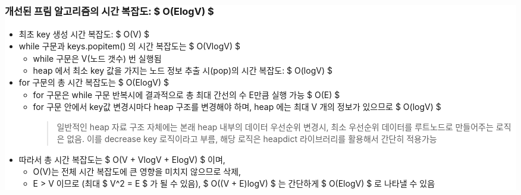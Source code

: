 ### 개선된 프림 알고리즘의 시간 복잡도: $ O(ElogV) $
- 최초 key 생성 시간 복잡도: $ O(V) $
- while 구문과 keys.popitem() 의 시간 복잡도는 $ O(VlogV) $
  - while 구문은 V(노드 갯수) 번 실행됨
  - heap 에서 최소 key 값을 가지는 노드 정보 추출 시(pop)의 시간 복잡도: $ O(logV) $
- for 구문의 총 시간 복잡도는 $ O(ElogV) $
  - for 구문은 while 구문 반복시에 결과적으로 총 최대 간선의 수 E만큼 실행 가능 $ O(E) $
  - for 구문 안에서 key값 변경시마다 heap 구조를 변경해야 하며, heap 에는 최대 V 개의 정보가 있으므로 $ O(logV) $
    > 일반적인 heap 자료 구조 자체에는 본래 heap 내부의 데이터 우선순위 변경시, 최소 우선순위 데이터를 루트노드로 만들어주는 로직은 없음. 이를 decrease key 로직이라고 부름, 해당 로직은 heapdict 라이브러리를 활용해서 간단히 적용가능
- 따라서 총 시간 복잡도는 $ O(V + VlogV + ElogV) $ 이며,
  - O(V)는 전체 시간 복잡도에 큰 영향을 미치지 않으므로 삭제,
  - E > V 이므로 (최대 $ V^2 = E $ 가 될 수 있음), $ O((V + E)logV) $ 는 간단하게 $ O(ElogV) $ 로 나타낼 수 있음